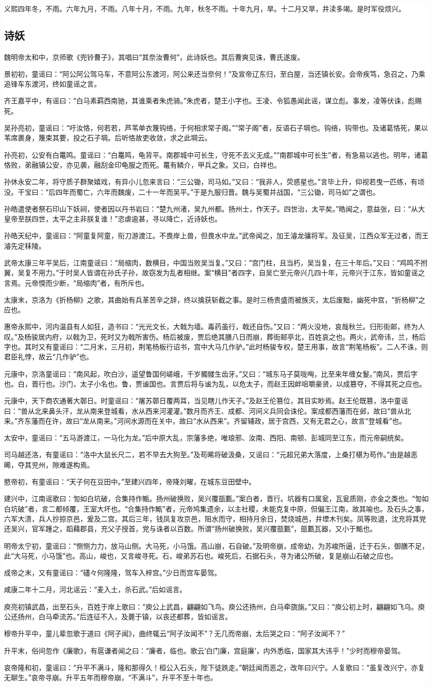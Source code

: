 义熙四年冬，不雨。六年九月，不雨。八年十月，不雨。九年，秋冬不雨。十年九月，旱。十二月又旱，井渎多竭。是时军役烦兴。

## 诗妖

魏明帝太和中，京师歌《兜铃曹子》，其唱曰“其奈汝曹何”，此诗妖也。其后曹爽见诛，曹氏遂废。

景初初，童谣曰：“阿公阿公驾马车，不意阿公东渡河，阿公来还当奈何！”及宣帝辽东归，至白屋，当还镇长安。会帝疾笃，急召之，乃乘追锋车东渡河，终如童谣之言。

齐王嘉平中，有谣曰：“白马素羁西南驰，其谁乘者朱虎骑。”朱虎者，楚王小字也。王凌、令狐愚闻此谣，谋立彪。事发，凌等伏诛，彪赐死。

吴孙亮初，童谣曰：“吁汝恪，何若若，芦苇单衣篾钩络，于何相求常子阁。”“常子阁”者，反语石子堈也。钩络，钩带也。及诸葛恪死，果以苇席裹身，篾束其要，投之石子堈。后听恪故吏收敛，求之此堈云。

孙亮初，公安有白鼍鸣。童谣曰：“白鼍鸣，龟背平。南郡城中可长生，守死不去义无成。”“南郡城中可长生”者，有急易以逃也。明年，诸葛恪败，弟融镇公安，亦见袭，融刮金印龟服之而死。鼍有鳞介，甲兵之象。又曰，白祥也。

孙休永安二年，将守质子群聚嬉戏，有异小儿忽来言曰：“三公锄，司马如。”又曰：“我非人，荧惑星也。”言毕上升，仰视若曳一匹练，有顷没。干宝曰：“后四年而蜀亡，六年而魏废，二十一年而吴平。”于是九服归晋。魏与吴蜀并战国，“三公锄，司马如”之谓也。

孙皓遣使者祭石印山下妖祠，使者因以丹书岩曰：“楚九州渚，吴九州都。扬州士，作天子。四世治，太平矣。”皓闻之，意益张，曰：“从大皇帝至朕四世，太平之主非朕复谁！”恣虐逾甚，寻以降亡，近诗妖也。

孙皓天纪中，童谣曰：“阿童复阿童，衔刀游渡江。不畏岸上兽，但畏水中龙。”武帝闻之，加王濬龙骧将军。及征吴，江西众军无过者，而王濬先定秣陵。

武帝太康三年平吴后，江南童谣曰：“局缩肉，数横目，中国当败吴当复。”又曰：“宫门柱，且当朽，吴当复，在三十年后。”又曰：“鸡鸣不拊翼，吴复不用力。”于时吴人皆谓在孙氏子孙，故窃发为乱者相继。案“横目”者四字，自吴亡至元帝兴几四十年，元帝兴于江东，皆如童谣之言焉。元帝愞而少断，“局缩肉”者，有所斥也。

太康末，京洛为《折杨柳》之歌，其曲始有兵革苦辛之辞，终以擒获斩截之事。是时三杨贵盛而被族灭，太后废黜，幽死中宫，“折杨柳”之应也。

惠帝永熙中，河内温县有人如狂，造书曰：“光光文长，大戟为墙。毒药虽行，戟还自伤。”又曰：“两火没地，哀哉秋兰。归形街邮，终为人叹。”及杨骏居内府，以戟为卫，死时又为戟所害伤。杨后被废，贾后绝其膳八日而崩，葬街邮亭北，百姓哀之也。两火，武帝讳，兰，杨后字也。其时又有童谣曰：“二月末，三月初，荆笔杨板行诏书，宫中大马几作驴。”此时杨骏专权，楚王用事，故言“荆笔杨板”。二人不诛，则君臣礼悖，故云“几作驴”也。

元康中，京洛童谣曰：“南风起，吹白沙，遥望鲁国何嵯峨，千岁髑髅生齿牙。”又曰：“城东马子莫咙哅，比至来年缠女鬉。”南风，贾后字也。白，晋行也。沙门，太子小名也。鲁，贾谧国也。言贾后将与谧为乱，以危太子，而赵王因衅咀嚼豪贤，以成篡夺，不得其死之应也。

元康中，天下商农通著大鄣日。时童谣曰：“屠苏鄣日覆两耳，当见瞎儿作天子。”及赵王伦篡位，其目实眇焉。赵王伦既篡，洛中童谣曰：“兽从北来鼻头汗，龙从南来登城看，水从西来河灌灌。”数月而齐王、成都、河间义兵同会诛伦。案成都西藩而在邺，故曰“兽从北来。”齐东藩而在许，故曰“龙从南来。”河间水源而在关中，故曰“水从西来”。齐留辅政，居于宫西，又有无君之心，故言“登城看”也。

太安中，童谣曰：“五马游渡江，一马化为龙。”后中原大乱，宗藩多绝，唯琅邪、汝南、西阳、南顿、彭城同至江东，而元帝嗣统矣。

司马越还洛，有童谣曰：“洛中大鼠长尺二，若不早去大狗至。”及苟晞将破汲桑，又谣曰：“元超兄弟大落度，上桑打椹为苟作。”由是越恶晞，夺其兖州，隙难遂构焉。

愍帝初，有童谣曰：“天子何在豆田中。”至建兴四年，帝降刘曜，在城东豆田壁中。

建兴中，江南谣歌曰：訇如白坑破，合集持作甒。扬州破换败，吴兴覆瓿甊。”案白者，晋行。坑器有口属瓮，瓦瓮质刚，亦金之类也。“訇如白坑破”者，言二都倾覆，王室大坏也。“合集持作甒”者，元帝鸠集遗余，以主社稷，未能克复中原，但偏王江南，故其喻也。及石头之事，六军大溃，兵人抄掠京邑，爰及二宫。其后三年，钱凤复攻京邑，阻水而守，相持月余日，焚烧城邑，井堙木刊矣。凤等败退，沈充将其党还吴兴，官军踵之，蹈藉郡县，充父子授首，党与诛者以百数。所谓“扬州破换败，吴兴覆瓿甊”，瓿甊瓦器，又小于甒也。

明帝太宁初，童谣曰：“恻恻力力，放马山侧。大马死，小马饿。高山崩，石自破。”及明帝崩，成帝幼，为苏峻所逼，迁于石头，御膳不足，此“大马死，小马饿”也。高山，峻也，又言峻寻死。石，峻弟苏石也。峻死后，石据石头，寻为诸公所破，复是崩山石破之应也。

成帝之末，又有童谣曰：“礚々何隆隆，驾车入梓宫。”少日而宫车晏驾。

咸康二年十二月，河北谣云：“麦入土，杀石武。”后如谣言。

庾亮初镇武昌，出至石头，百姓于岸上歌曰：“庾公上武昌，翩翩如飞鸟。庾公还扬州，白马牵旒旐。”又曰：“庾公初上时，翩翩如飞乌。庾公还扬州，白马牵流苏。”后连征不入，及薨于镇，以丧还都葬，皆如谣言。

穆帝升平中，童儿辈忽歌于道曰《阿子闻》，曲终辄云“阿子汝闻不”？无几而帝崩，太后哭之曰：“阿子汝闻不？”

升平末，俗间忽作《廉歌》，有扈谦者闻之曰：“廉者，临也。歌云‘白门廉，宫庭廉’，内外悉临，国家其大讳乎！”少时而穆帝晏驾。

哀帝隆和初，童谣曰：“升平不满斗，隆和那得久！桓公入石头，陛下徒跣走。”朝廷闻而恶之，改年曰兴宁。人复歌曰：“虽复改兴宁，亦复无聊生。”哀帝寻崩。升平五年而穆帝崩，“不满斗”，升平不至十年也。
